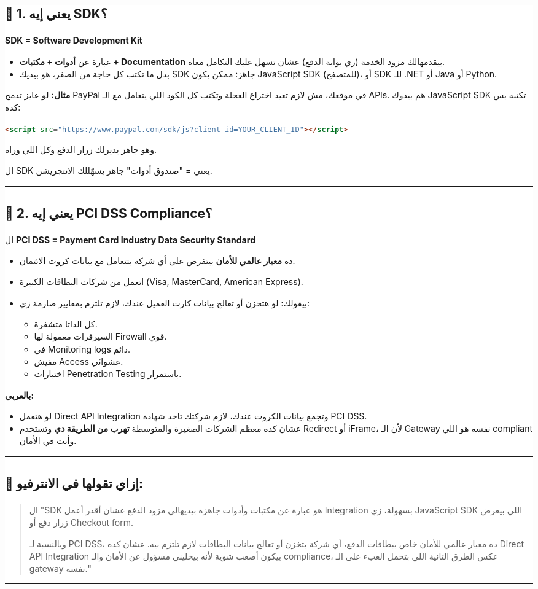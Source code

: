 ## 🔹 1. يعني إيه SDK؟

**SDK = Software Development Kit**

* عبارة عن **أدوات + مكتبات + Documentation** بيقدمهالك مزود الخدمة (زي بوابة الدفع) عشان تسهل عليك التكامل معاه.
* بدل ما تكتب كل حاجة من الصفر، هو بيديك SDK جاهز: ممكن يكون JavaScript SDK (للمتصفح)، أو SDK للـ .NET أو Java أو Python.

**مثال:**
لو عايز تدمج PayPal في موقعك، مش لازم تعيد اختراع العجلة وتكتب كل الكود اللي يتعامل مع الـ APIs.
هم بيدوك JavaScript SDK تكتبه بس كده:

```html
<script src="https://www.paypal.com/sdk/js?client-id=YOUR_CLIENT_ID"></script>
```

وهو جاهز يديرلك زرار الدفع وكل اللي وراه.

ال SDK يعني = "صندوق أدوات" جاهز يسهّللك الانتجريشن.

---

## 🔹 2. يعني إيه PCI DSS Compliance؟

ال **PCI DSS = Payment Card Industry Data Security Standard**

* ده **معيار عالمي للأمان** بيتفرض على أي شركة بتتعامل مع بيانات كروت الائتمان.
* اتعمل من شركات البطاقات الكبيرة (Visa, MasterCard, American Express).
* بيقولك: لو هتخزن أو تعالج بيانات كارت العميل عندك، لازم تلتزم بمعايير صارمة زي:

  * كل الداتا متشفرة.
  * السيرفرات معمولة لها Firewall قوي.
  * في Monitoring logs دائم.
  * مفيش Access عشوائي.
  * اختبارات Penetration Testing باستمرار.

**بالعربي:**

* لو هتعمل Direct API Integration وتجمع بيانات الكروت عندك، لازم شركتك تاخد شهادة PCI DSS.
* عشان كده معظم الشركات الصغيرة والمتوسطة **تهرب من الطريقة دي** وتستخدم Redirect أو iFrame، لأن الـ Gateway نفسه هو اللي compliant وأنت في الأمان.

---

## 🎤 إزاي تقولها في الانترفيو:

> ال "SDK هو عبارة عن مكتبات وأدوات جاهزة بيديهالي مزود الدفع عشان أقدر أعمل Integration بسهولة، زي JavaScript SDK اللي بيعرض زرار دفع أو Checkout form.
>
> وبالنسبة لـ PCI DSS، ده معيار عالمي للأمان خاص ببطاقات الدفع، أي شركة بتخزن أو تعالج بيانات البطاقات لازم تلتزم بيه. عشان كده Direct API Integration بيكون أصعب شوية لأنه بيخليني مسؤول عن الأمان والـ compliance، عكس الطرق التانية اللي بتحمل العبء على الـ gateway نفسه."

---
